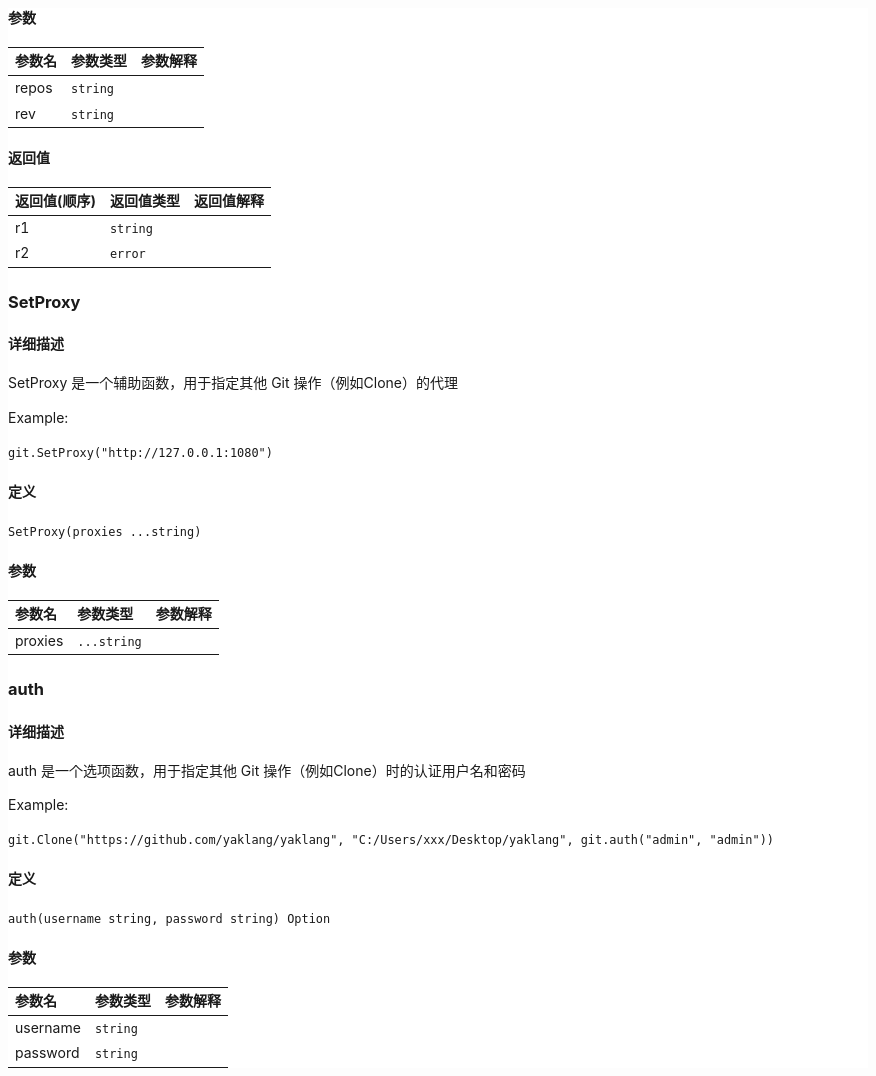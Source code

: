 #### 参数
|参数名|参数类型|参数解释|
|:-----------|:---------- |:-----------|
| repos | `string` |   |
| rev | `string` |   |

#### 返回值
|返回值(顺序)|返回值类型|返回值解释|
|:-----------|:---------- |:-----------|
| r1 | `string` |   |
| r2 | `error` |   |


### SetProxy

#### 详细描述
SetProxy 是一个辅助函数，用于指定其他 Git 操作（例如Clone）的代理

Example:
```
git.SetProxy("http://127.0.0.1:1080")
```


#### 定义

`SetProxy(proxies ...string)`

#### 参数
|参数名|参数类型|参数解释|
|:-----------|:---------- |:-----------|
| proxies | `...string` |   |


### auth

#### 详细描述
auth 是一个选项函数，用于指定其他 Git 操作（例如Clone）时的认证用户名和密码

Example:
```
git.Clone("https://github.com/yaklang/yaklang", "C:/Users/xxx/Desktop/yaklang", git.auth("admin", "admin"))
```


#### 定义

`auth(username string, password string) Option`

#### 参数
|参数名|参数类型|参数解释|
|:-----------|:---------- |:-----------|
| username | `string` |   |
| password | `string` |   |
